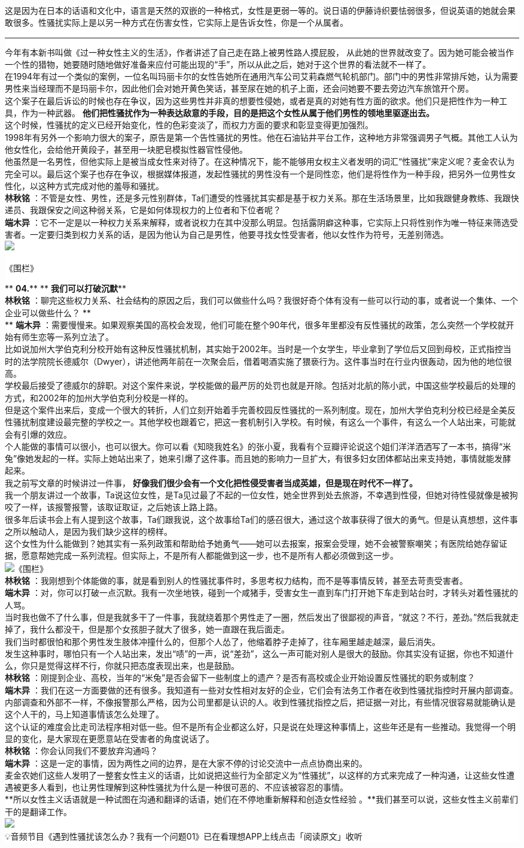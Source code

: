 这是因为在日本的话语和文化中，语言是天然的双嵌的一种格式，女性是更弱一等的。说日语的伊藤诗织要怯弱很多，但说英语的她就会果敢很多。性骚扰实际上是以另一种方式在伤害女性，它实际上是告诉女性，你是一个从属者。
****  
今年有本新书叫做《过一种女性主义的生活》，作者讲述了自己走在路上被男性路人摸屁股，
从此她的世界就改变了。因为她可能会被当作一个性的猎物，她要随时随地做好准备来应付可能出现的“手”，所以从此之后，她对于这个世界的看法就不一样了。  
在1994年有过一个类似的案例，一位名叫玛丽卡尔的女性告她所在通用汽车公司艾莉森燃气轮机部门。部门中的男性非常排斥她，认为需要男性来当经理而不是玛丽卡尔，因此他们会对她开黄色笑话，甚至尿在她的机子上面，还会问她要不要去旁边汽车旅馆开个房。  
这个案子在最后诉讼的时候也存在争议，因为这些男性并非真的想要性侵她，或者是真的对她有性方面的欲求。他们只是把性作为一种工具，作为一种武器。
**他们把性骚扰作为一种表达敌意的手段，目的是把这个女性从属于他们男性的领地里驱逐出去。**  
这个时候，性骚扰的定义已经开始变化，性的色彩变淡了，而权力方面的要求和彰显变得更加强烈。  
1998年有另外一个影响力很大的案子，原告是第一个告性骚扰的男性。他在石油钻井平台工作，这种地方非常强调男子气概。其他工人认为他女性化，会给他开黄段子，甚至用一块肥皂模拟性器官性侵他。  
他虽然是一名男性，但他实际上是被当成女性来对待了。在这种情况下，能不能够用女权主义者发明的词汇“性骚扰”来定义呢？麦金农认为完全可以。最后这个案子也存在争议，根据媒体报道，发起性骚扰的男性没有一个是同性恋，他们是将性作为一种手段，把另外一位男性女性化，以这种方式完成对他的羞辱和骚扰。  
 **林秋铭**
：不管是女性、男性，还是多元性别群体，Ta们遭受的性骚扰其实都是基于权力关系。那在生活场景里，比如我跟健身教练、我跟快递员、我跟保安之间这种弱关系，它是如何体现权力的上位者和下位者呢？  
 **端木异**
：它不一定是以一种权力关系来解释，或者说权力在其中没那么明显。包括露阴癖这种事，它实际上只将性别作为唯一特征来筛选受害者。一定要归类到权力关系的话，是因为他认为自己是男性，他要寻找女性受害者，他以女性作为符号，无差别筛选。  
![](https://mmbiz.qpic.cn/mmbiz_jpg/aP7vrTpXJxQ9hJ4BFUJnrRJ70qDCJPcoiaYfxW1MAQiaz07fPDpemAwgskKuw0HHiaKGibrhTzEDazuibjbsfyMgiaew/640?wx_fmt=jpeg&from;=appmsg)

《围栏》

  
 ** **04.**** ** **我们可以打破沉默****  
 **林秋铭** ：聊完这些权力关系、社会结构的原因之后，我们可以做些什么吗？我很好奇个体有没有一些可以行动的事，或者说一个集体、一个企业可以做些什么？
**  
** **端木异**
：需要慢慢来。如果观察美国的高校会发现，他们可能在整个90年代，很多年里都没有反性骚扰的政策，怎么突然一个学校就开始有师生恋等一系列立法了。  
比如说加州大学伯克利分校开始有这种反性骚扰机制，其实始于2002年。当时是一个女学生，毕业拿到了学位后又回到母校，正式指控当时的法学院院长德威尔（Dwyer），讲述他两年前在一次聚会后，借着喝酒实施了猥亵行为。这件事当时在行业内很轰动，因为他的地位很高。  
学校最后接受了德威尔的辞职。对这个案件来说，学校能做的最严厉的处罚也就是开除。包括对北航的陈小武，中国这些学校最后的处理的方式，和2002年的加州大学伯克利分校是一样的。  
但是这个案件出来后，变成一个很大的转折，人们立刻开始着手完善校园反性骚扰的一系列制度。现在，加州大学伯克利分校已经是全美反性骚扰制度建设最完整的学校之一。其他学校也跟着它，把这一套机制引入学校。有时候，有这么一个事件，有这么一个人站出来，可能就会有引爆的效应。  
个人能做的事情可以很小，也可以很大。你可以看《知晓我姓名》的张小夏，我看有个豆瓣评论说这个姐们洋洋洒洒写了一本书，搞得“米兔”像她发起的一样。实际上她站出来了，她来引爆了这件事。而且她的影响力一旦扩大，有很多妇女团体都站出来支持她，事情就能发酵起来。  
我之前写文章的时候讲过一件事， **好像我们很少会有一个文化把性侵受害者当成英雄，但是现在时代不一样了。**  
我一个朋友讲过一个故事，Ta说这位女性，是Ta见过最了不起的一位女性，她全世界到处去旅游，不幸遇到性侵，但她对待性侵就像是被狗咬了一样，该报警报警，该取证取证，之后她该上路上路。  
很多年后读书会上有人提到这个故事，Ta们跟我说，这个故事给Ta们的感召很大，通过这个故事获得了很大的勇气。但是认真想想，这件事之所以触动人，是因为我们缺少这样的榜样。  
这个女性为什么能做到？她其实有一系列政策和帮助给予她勇气——她可以去报案，报案会受理，她不会被警察嘲笑；有医院给她存留证据，愿意帮她完成一系列流程。但实际上，不是所有人都能做到这一步，也不是所有人都必须做到这一步。  
![](https://mmbiz.qpic.cn/mmbiz_jpg/aP7vrTpXJxQ9hJ4BFUJnrRJ70qDCJPcoLs3iaibXhJaHbLKCDlAtibVSrUb0OuhVSzc3E2UHUxhVtaZib60t4HVypA/640?wx_fmt=jpeg&from;=appmsg)《围栏》  
 **林秋铭** ：我刚想到个体能做的事，就是看到别人的性骚扰事件时，多思考权力结构，而不是等事情反转，甚至去苛责受害者。  
 **端木异** ：对，你可以打破一点沉默。我有一次坐地铁，碰到一个咸猪手，受害女生一直到车门打开她下车走到站台时，才转头对着性骚扰的人骂。  
当时我也做不了什么事，但是我就多干了一件事，我就绕着那个男性走了一圈，然后发出了很鄙视的声音，“就这？不行，差劲。”然后我就走掉了，我什么都没干，但是那个女孩胆子就大了很多，她一直跟在我后面走。  
我们当时都很怕和那个男性发生肢体冲撞什么的，但那个人怂了，他缩着脖子走掉了，往车厢里越走越深，最后消失。  
发生这种事时，哪怕只有一个人站出来，发出“啧”的一声，说“差劲”，这么一声可能对别人是很大的鼓励。你其实没有证据，你也不知道什么，你只是觉得这样不行，你就只把态度表现出来，也是鼓励。  
 **林秋铭** ：刚提到企业、高校，当年的“米兔”是否会留下一些制度上的遗产？是否有高校或企业开始设置反性骚扰的职务或制度？  
 **端木异**
：我们在这一方面要做的还有很多。我知道有一些对女性相对友好的企业，它们会有法务工作者在收到性骚扰指控时开展内部调查。内部调查和外部不一样，不像报警那么严格，因为公司里都是认识的人。收到性骚扰指控之后，把证据一对比，有些情况很容易就能确认是这个人干的，马上知道事情该怎么处理了。  
这个认证的难度会比走司法程序相对低一些。但不是所有企业都这么好，只是说在处理这种事情上，这些年还是有一些推动。我觉得一个明显的变化，是大家现在更愿意站在受害者的角度说话了。  
 **林秋铭** ：你会认同我们不要放弃沟通吗？  
 **端木异** ：这是一定的事情，因为两性之间的边界，是在大家不停的讨论交流中一点点协商出来的。  
麦金农她们这些人发明了一整套女性主义的话语，比如说把这些行为全部定义为“性骚扰”，以这样的方式来完成了一种沟通，让这些女性遭遇被更多人看到，也让男性理解到这种性骚扰为什么是一种很可恶的、不应该被容忍的事情。  
 **所以女性主义话语就是一种试图在沟通和翻译的话语，她们在不停地重新解释和创造女性经验 。**我们甚至可以说，这些女性主义前辈们干的是翻译工作。  
![](https://mmbiz.qpic.cn/mmbiz_png/aP7vrTpXJxRA0ViaNRqia18YGj5LgX4VSibCtkY28xLiaOEanibJrx7E0bWiaH8tRc0WkaCZ35VoiabPsr0urCBdAzT9Q/640?wx_fmt=png)  
💡音频节目《遇到性骚扰该怎么办？我有一个问题01》已在看理想APP上线点击「阅读原文」收听  
